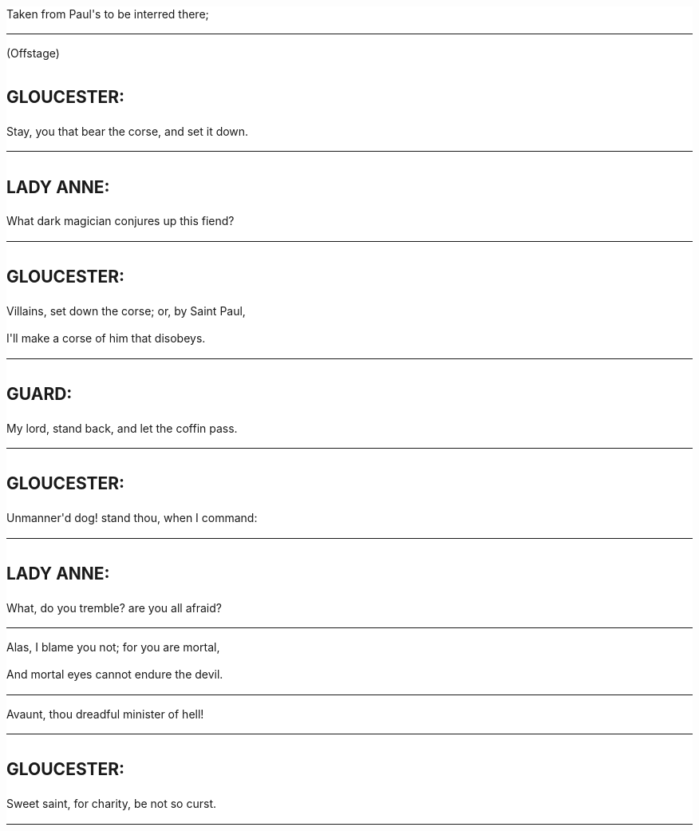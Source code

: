 Taken from Paul's to be interred there;

---

(Offstage)
## GLOUCESTER:
Stay, you that bear the corse, and set it down.

---

## LADY ANNE:
What dark magician conjures up this fiend?

---

## GLOUCESTER:
Villains, set down the corse; or, by Saint Paul,



I'll make a corse of him that disobeys.

---

## GUARD:
My lord, stand back, and let the coffin pass.

---

## GLOUCESTER:
Unmanner'd dog! stand thou, when I command:

---

## LADY ANNE:
What, do you tremble? are you all afraid?

---

Alas, I blame you not; for you are mortal,



And mortal eyes cannot endure the devil.

---

Avaunt, thou dreadful minister of hell!

---

## GLOUCESTER:
Sweet saint, for charity, be not so curst.

---